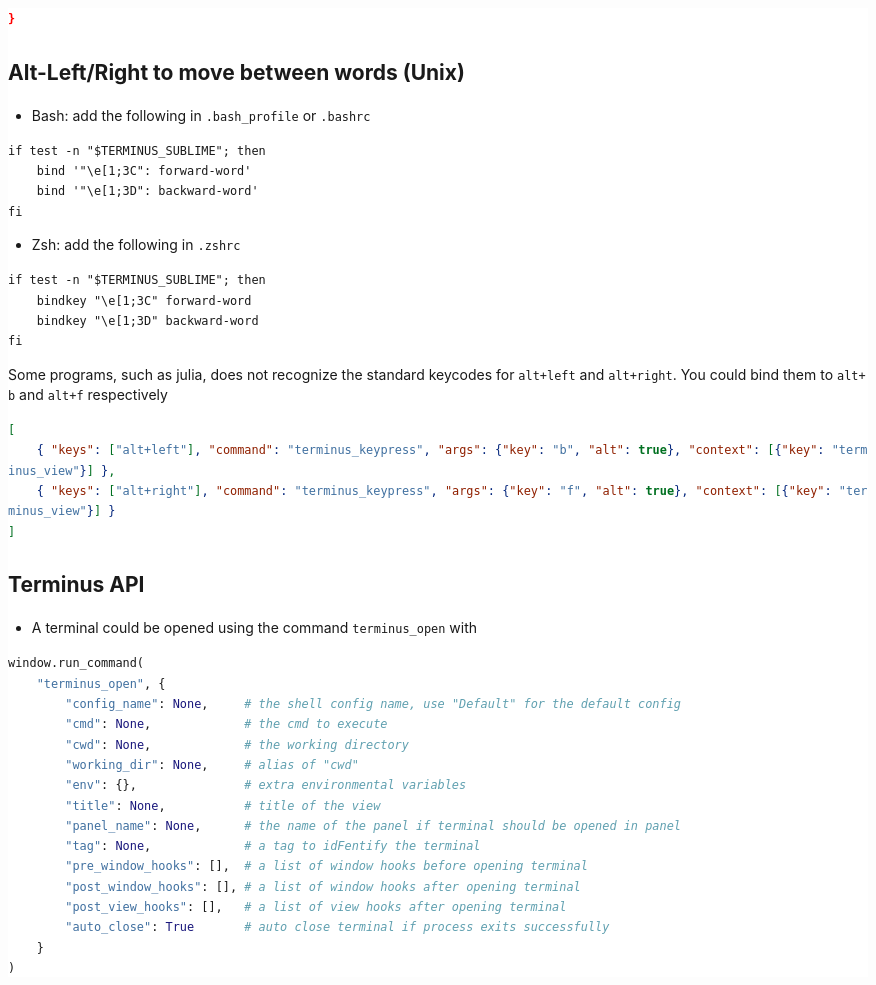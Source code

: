 ```json
}
```

## Alt-Left/Right to move between words (Unix)

- Bash: add the following in `.bash_profile` or `.bashrc`
```
if test -n "$TERMINUS_SUBLIME"; then
    bind '"\e[1;3C": forward-word'
    bind '"\e[1;3D": backward-word'
fi
```

- Zsh: add the following in `.zshrc`
```
if test -n "$TERMINUS_SUBLIME"; then
    bindkey "\e[1;3C" forward-word
    bindkey "\e[1;3D" backward-word
fi
```

Some programs, such as julia, does not recognize the standard keycodes for `alt+left` and `alt+right`. You could
bind them to `alt+b` and `alt+f` respectively
```json
[
    { "keys": ["alt+left"], "command": "terminus_keypress", "args": {"key": "b", "alt": true}, "context": [{"key": "terminus_view"}] },
    { "keys": ["alt+right"], "command": "terminus_keypress", "args": {"key": "f", "alt": true}, "context": [{"key": "terminus_view"}] }
]
```

## Terminus API

- A terminal could be opened using the command `terminus_open` with

```py
window.run_command(
    "terminus_open", {
        "config_name": None,     # the shell config name, use "Default" for the default config
        "cmd": None,             # the cmd to execute
        "cwd": None,             # the working directory
        "working_dir": None,     # alias of "cwd"
        "env": {},               # extra environmental variables
        "title": None,           # title of the view
        "panel_name": None,      # the name of the panel if terminal should be opened in panel
        "tag": None,             # a tag to idFentify the terminal
        "pre_window_hooks": [],  # a list of window hooks before opening terminal
        "post_window_hooks": [], # a list of window hooks after opening terminal
        "post_view_hooks": [],   # a list of view hooks after opening terminal
        "auto_close": True       # auto close terminal if process exits successfully
    }
)
```
